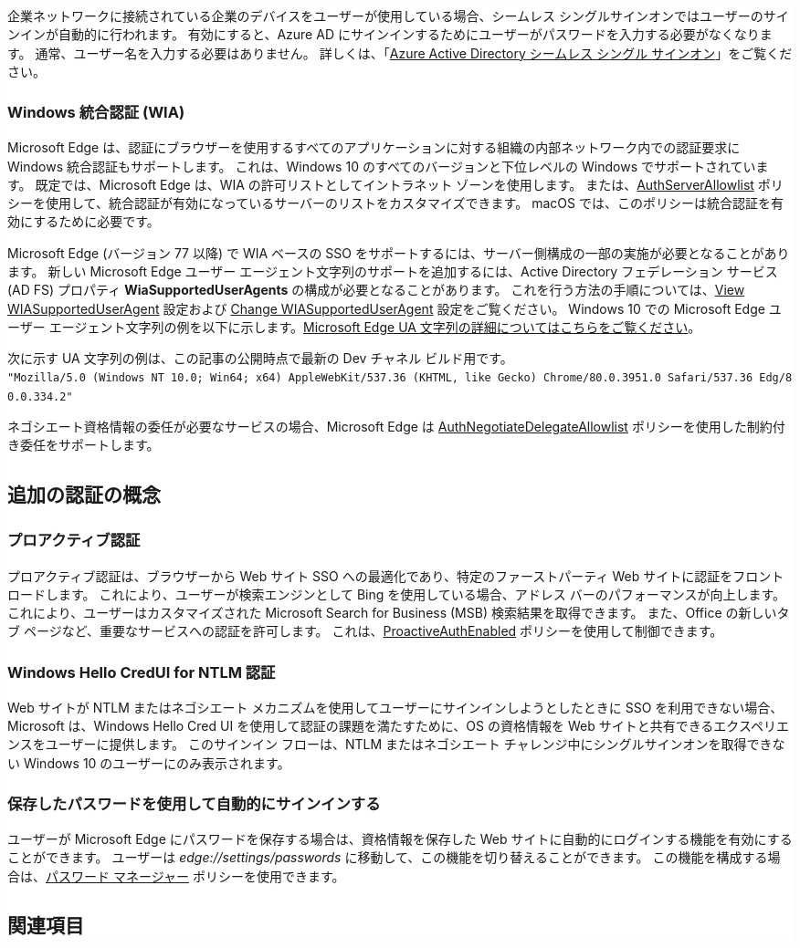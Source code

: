 企業ネットワークに接続されている企業のデバイスをユーザーが使用している場合、シームレス シングルサインオンではユーザーのサインインが自動的に行われます。 有効にすると、Azure AD にサインインするためにユーザーがパスワードを入力する必要がなくなります。 通常、ユーザー名を入力する必要はありません。 詳しくは、「[Azure Active Directory シームレス シングル サインオン](/azure/active-directory/hybrid/how-to-connect-sso)」をご覧ください。

### <a name="windows-integrated-authentication-wia"></a>Windows 統合認証 (WIA)

Microsoft Edge は、認証にブラウザーを使用するすべてのアプリケーションに対する組織の内部ネットワーク内での認証要求に Windows 統合認証もサポートします。 これは、Windows 10 のすべてのバージョンと下位レベルの Windows でサポートされています。 既定では、Microsoft Edge は、WIA の許可リストとしてイントラネット ゾーンを使用します。 または、[AuthServerAllowlist](./microsoft-edge-policies.md#authserverallowlist) ポリシーを使用して、統合認証が有効になっているサーバーのリストをカスタマイズできます。 macOS では、このポリシーは統合認証を有効にするために必要です。

Microsoft Edge (バージョン 77 以降) で WIA ベースの SSO をサポートするには、サーバー側構成の一部の実施が必要となることがあります。 新しい Microsoft Edge ユーザー エージェント文字列のサポートを追加するには、Active Directory フェデレーション サービス (AD FS) プロパティ **WiaSupportedUserAgents** の構成が必要となることがあります。 これを行う方法の手順については、[View WIASupportedUserAgent](/windows-server/identity/ad-fs/operations/configure-ad-fs-browser-wia#view-wiasupporteduseragent-settings) 設定および [Change WIASupportedUserAgent](/windows-server/identity/ad-fs/operations/configure-ad-fs-browser-wia#change-wiasupporteduseragent-settings) 設定をご覧ください。 Windows 10 での Microsoft Edge ユーザー エージェント文字列の例を以下に示します。[Microsoft Edge UA 文字列の詳細についてはこちらをご覧ください](/microsoft-edge/web-platform/user-agent-string)。 

次に示す UA 文字列の例は、この記事の公開時点で最新の Dev チャネル ビルド用です。<br> `"Mozilla/5.0 (Windows NT 10.0; Win64; x64) AppleWebKit/537.36 (KHTML, like Gecko) Chrome/80.0.3951.0 Safari/537.36 Edg/80.0.334.2"`

ネゴシエート資格情報の委任が必要なサービスの場合、Microsoft Edge は [AuthNegotiateDelegateAllowlist](./microsoft-edge-policies.md#authnegotiatedelegateallowlist) ポリシーを使用した制約付き委任をサポートします。

## <a name="additional-authentication-concepts"></a>追加の認証の概念

### <a name="proactive-authentication"></a>プロアクティブ認証

プロアクティブ認証は、ブラウザーから Web サイト SSO への最適化であり、特定のファーストパーティ Web サイトに認証をフロント ロードします。 これにより、ユーザーが検索エンジンとして Bing を使用している場合、アドレス バーのパフォーマンスが向上します。 これにより、ユーザーはカスタマイズされた Microsoft Search for Business (MSB) 検索結果を取得できます。 また、Office の新しいタブ ページなど、重要なサービスへの認証を許可します。 これは、[ProactiveAuthEnabled]( /deployedge/microsoft-edge-policies#proactiveauthenabled) ポリシーを使用して制御できます。

### <a name="windows-hello-credui-for-ntlm-authentication"></a>Windows Hello CredUI for NTLM 認証

Web サイトが NTLM またはネゴシエート メカニズムを使用してユーザーにサインインしようとしたときに SSO を利用できない場合、Microsoft は、Windows Hello Cred UI を使用して認証の課題を満たすために、OS の資格情報を Web サイトと共有できるエクスペリエンスをユーザーに提供します。 このサインイン フローは、NTLM またはネゴシエート チャレンジ中にシングルサインオンを取得できない Windows 10 のユーザーにのみ表示されます。

### <a name="sign-in-automatically-using-saved-passwords"></a>保存したパスワードを使用して自動的にサインインする

ユーザーが Microsoft Edge にパスワードを保存する場合は、資格情報を保存した Web サイトに自動的にログインする機能を有効にすることができます。 ユーザーは *edge://settings/passwords* に移動して、この機能を切り替えることができます。 この機能を構成する場合は、[パスワード マネージャー](./microsoft-edge-policies.md#password-manager-and-protection) ポリシーを使用できます。

## <a name="see-also"></a>関連項目
